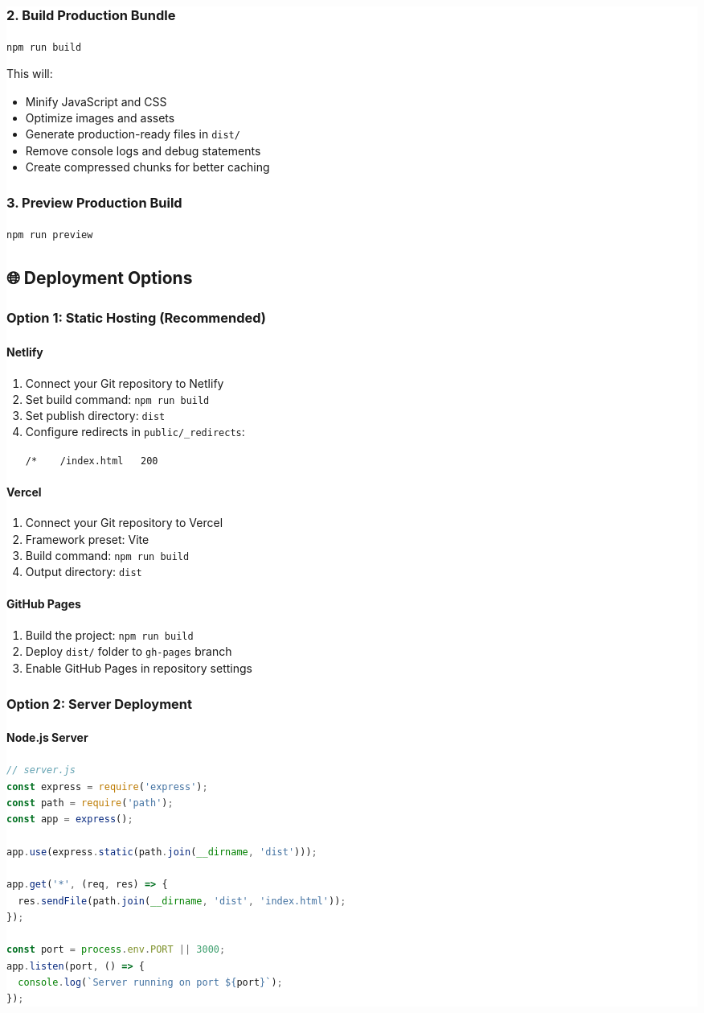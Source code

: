 ### 2. Build Production Bundle
```bash
npm run build
```

This will:
- Minify JavaScript and CSS
- Optimize images and assets
- Generate production-ready files in `dist/`
- Remove console logs and debug statements
- Create compressed chunks for better caching

### 3. Preview Production Build
```bash
npm run preview
```

## 🌐 Deployment Options

### Option 1: Static Hosting (Recommended)

#### Netlify
1. Connect your Git repository to Netlify
2. Set build command: `npm run build`
3. Set publish directory: `dist`
4. Configure redirects in `public/_redirects`:
   ```
   /*    /index.html   200
   ```

#### Vercel
1. Connect your Git repository to Vercel
2. Framework preset: Vite
3. Build command: `npm run build`
4. Output directory: `dist`

#### GitHub Pages
1. Build the project: `npm run build`
2. Deploy `dist/` folder to `gh-pages` branch
3. Enable GitHub Pages in repository settings

### Option 2: Server Deployment

#### Node.js Server
```javascript
// server.js
const express = require('express');
const path = require('path');
const app = express();

app.use(express.static(path.join(__dirname, 'dist')));

app.get('*', (req, res) => {
  res.sendFile(path.join(__dirname, 'dist', 'index.html'));
});

const port = process.env.PORT || 3000;
app.listen(port, () => {
  console.log(`Server running on port ${port}`);
});
```
